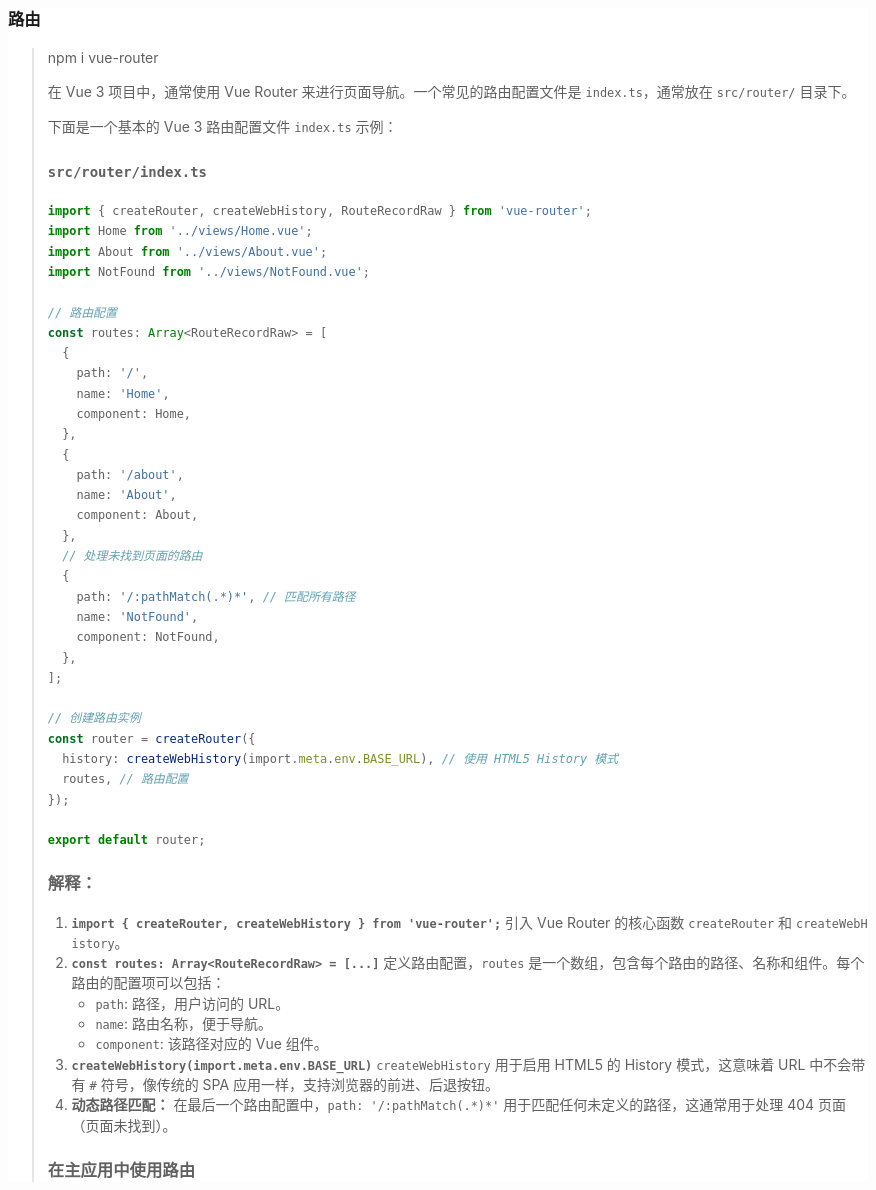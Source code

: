 





### 路由

> npm i vue-router
>
> 在 Vue 3 项目中，通常使用 Vue Router 来进行页面导航。一个常见的路由配置文件是 `index.ts`，通常放在 `src/router/` 目录下。
>
> 下面是一个基本的 Vue 3 路由配置文件 `index.ts` 示例：
>
> ### **`src/router/index.ts`**
>
> ```typescript
> import { createRouter, createWebHistory, RouteRecordRaw } from 'vue-router';
> import Home from '../views/Home.vue';
> import About from '../views/About.vue';
> import NotFound from '../views/NotFound.vue';
> 
> // 路由配置
> const routes: Array<RouteRecordRaw> = [
>   {
>     path: '/',
>     name: 'Home',
>     component: Home,
>   },
>   {
>     path: '/about',
>     name: 'About',
>     component: About,
>   },
>   // 处理未找到页面的路由
>   {
>     path: '/:pathMatch(.*)*', // 匹配所有路径
>     name: 'NotFound',
>     component: NotFound,
>   },
> ];
> 
> // 创建路由实例
> const router = createRouter({
>   history: createWebHistory(import.meta.env.BASE_URL), // 使用 HTML5 History 模式
>   routes, // 路由配置
> });
> 
> export default router;
> ```
>
> ### **解释：**
>
> 1. **`import { createRouter, createWebHistory } from 'vue-router';`**
>     引入 Vue Router 的核心函数 `createRouter` 和 `createWebHistory`。
> 2. **`const routes: Array<RouteRecordRaw> = [...]`**
>     定义路由配置，`routes` 是一个数组，包含每个路由的路径、名称和组件。每个路由的配置项可以包括：
>    - `path`: 路径，用户访问的 URL。
>    - `name`: 路由名称，便于导航。
>    - `component`: 该路径对应的 Vue 组件。
> 3. **`createWebHistory(import.meta.env.BASE_URL)`**
>     `createWebHistory` 用于启用 HTML5 的 History 模式，这意味着 URL 中不会带有 `#` 符号，像传统的 SPA 应用一样，支持浏览器的前进、后退按钮。
> 4. **动态路径匹配：**
>     在最后一个路由配置中，`path: '/:pathMatch(.*)*'` 用于匹配任何未定义的路径，这通常用于处理 404 页面（页面未找到）。
>
> ### **在主应用中使用路由**